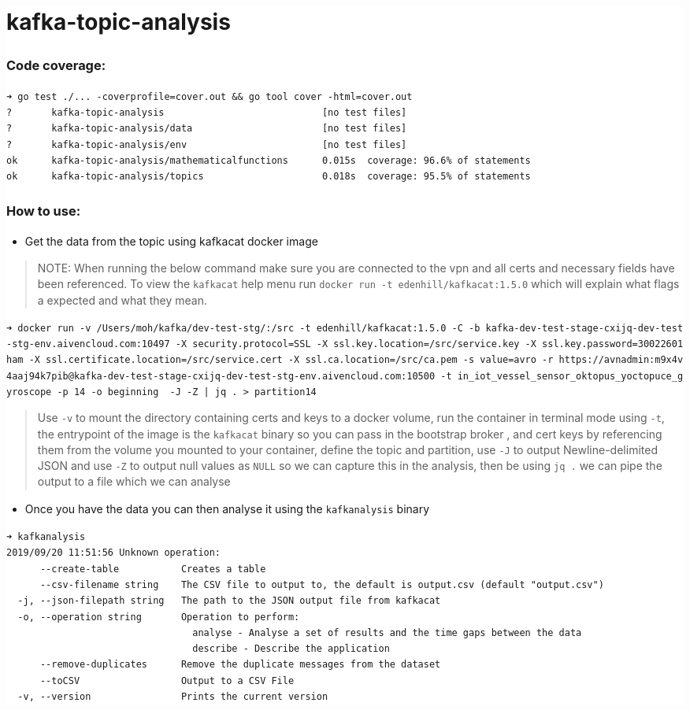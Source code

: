 # kafka-topic-analysis

### Code coverage:

```
➜ go test ./... -coverprofile=cover.out && go tool cover -html=cover.out  
?       kafka-topic-analysis                            [no test files]
?       kafka-topic-analysis/data                       [no test files]
?       kafka-topic-analysis/env                        [no test files]
ok      kafka-topic-analysis/mathematicalfunctions      0.015s  coverage: 96.6% of statements
ok      kafka-topic-analysis/topics                     0.018s  coverage: 95.5% of statements
```

### How to use:
* Get the data from the topic using kafkacat docker image
> NOTE: When running the below command make sure you are connected to the vpn and all certs and necessary fields have been referenced.
> To view the `kafkacat` help menu run `docker run -t edenhill/kafkacat:1.5.0` which will explain what flags a expected and what they mean.
```
➜ docker run -v /Users/moh/kafka/dev-test-stg/:/src -t edenhill/kafkacat:1.5.0 -C -b kafka-dev-test-stage-cxijq-dev-test-stg-env.aivencloud.com:10497 -X security.protocol=SSL -X ssl.key.location=/src/service.key -X ssl.key.password=30022601ham -X ssl.certificate.location=/src/service.cert -X ssl.ca.location=/src/ca.pem -s value=avro -r https://avnadmin:m9x4v4aaj94k7pib@kafka-dev-test-stage-cxijq-dev-test-stg-env.aivencloud.com:10500 -t in_iot_vessel_sensor_oktopus_yoctopuce_gyroscope -p 14 -o beginning  -J -Z | jq . > partition14
```
> Use `-v` to mount the directory containing certs and keys to a docker volume, run the container in terminal mode using `-t`,
> the entrypoint of the image is the `kafkacat` binary so you can pass in the bootstrap broker , and cert keys by referencing them 
> from the volume you mounted to your container, define the topic and partition, use `-J` to output Newline-delimited JSON 
> and use `-Z` to output null values as `NULL` so we can capture this in the analysis, then be using `jq .` we can pipe the 
> output to a file which we can analyse 

* Once you have the data you can then analyse it using the `kafkanalysis` binary
```
➜ kafkanalysis                                                                                         
2019/09/20 11:51:56 Unknown operation: 
      --create-table           Creates a table
      --csv-filename string    The CSV file to output to, the default is output.csv (default "output.csv")
  -j, --json-filepath string   The path to the JSON output file from kafkacat
  -o, --operation string       Operation to perform:
                                 analyse - Analyse a set of results and the time gaps between the data
                                 describe - Describe the application
      --remove-duplicates      Remove the duplicate messages from the dataset
      --toCSV                  Output to a CSV File
  -v, --version                Prints the current version
```
